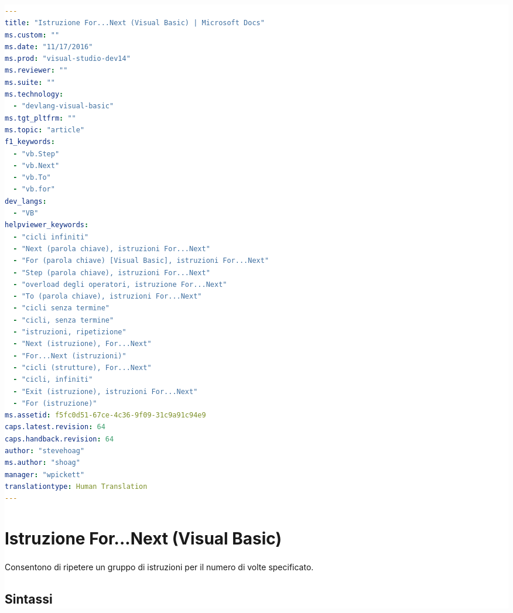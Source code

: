 ```yaml
---
title: "Istruzione For...Next (Visual Basic) | Microsoft Docs"
ms.custom: ""
ms.date: "11/17/2016"
ms.prod: "visual-studio-dev14"
ms.reviewer: ""
ms.suite: ""
ms.technology: 
  - "devlang-visual-basic"
ms.tgt_pltfrm: ""
ms.topic: "article"
f1_keywords: 
  - "vb.Step"
  - "vb.Next"
  - "vb.To"
  - "vb.for"
dev_langs: 
  - "VB"
helpviewer_keywords: 
  - "cicli infiniti"
  - "Next (parola chiave), istruzioni For...Next"
  - "For (parola chiave) [Visual Basic], istruzioni For...Next"
  - "Step (parola chiave), istruzioni For...Next"
  - "overload degli operatori, istruzione For...Next"
  - "To (parola chiave), istruzioni For...Next"
  - "cicli senza termine"
  - "cicli, senza termine"
  - "istruzioni, ripetizione"
  - "Next (istruzione), For...Next"
  - "For...Next (istruzioni)"
  - "cicli (strutture), For...Next"
  - "cicli, infiniti"
  - "Exit (istruzione), istruzioni For...Next"
  - "For (istruzione)"
ms.assetid: f5fc0d51-67ce-4c36-9f09-31c9a91c94e9
caps.latest.revision: 64
caps.handback.revision: 64
author: "stevehoag"
ms.author: "shoag"
manager: "wpickett"
translationtype: Human Translation
---
```

# Istruzione For...Next (Visual Basic)
Consentono di ripetere un gruppo di istruzioni per il numero di volte specificato.  
  
## Sintassi  
  